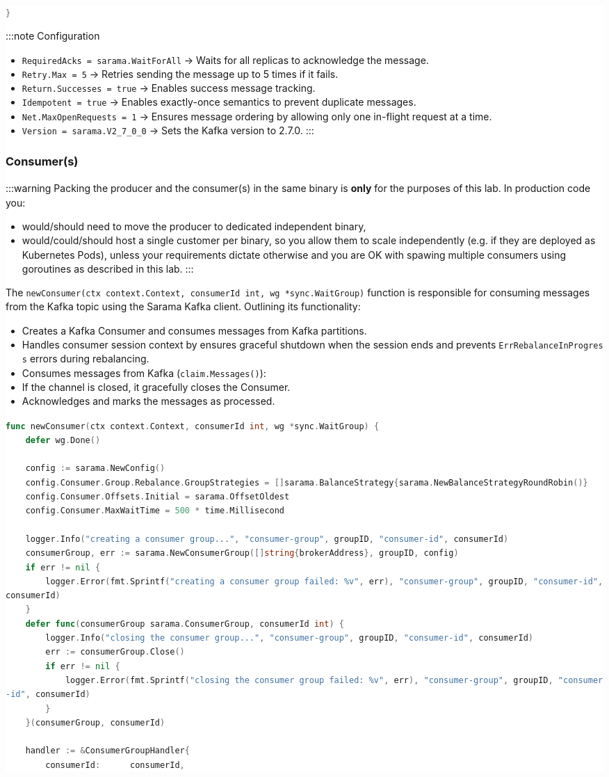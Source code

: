 ```go
}

```

:::note Configuration

- `RequiredAcks = sarama.WaitForAll` → Waits for all replicas to acknowledge the message.
- `Retry.Max = 5` → Retries sending the message up to 5 times if it fails.
- `Return.Successes = true` → Enables success message tracking.
- `Idempotent = true` → Enables exactly-once semantics to prevent duplicate messages.
- `Net.MaxOpenRequests = 1` → Ensures message ordering by allowing only one in-flight request at a time.
- `Version = sarama.V2_7_0_0` → Sets the Kafka version to 2.7.0.
:::

### Consumer(s)

:::warning
Packing the producer and the consumer(s) in the same binary is **only** for the purposes of this lab. In production code you:
- would/should need to move the producer to dedicated independent binary,
- would/could/should host a single customer per binary, so you allow them to scale independently (e.g. if they are deployed as Kubernetes Pods), unless your requirements dictate otherwise and you are OK with spawing multiple consumers using goroutines as described in this lab.
:::

The `newConsumer(ctx context.Context, consumerId int, wg *sync.WaitGroup)` function is responsible for consuming messages from the Kafka topic using the Sarama Kafka client. Outlining its functionality:

- Creates a Kafka Consumer and consumes messages from Kafka partitions.
- Handles consumer session context by ensures graceful shutdown when the session ends and prevents `ErrRebalanceInProgress` errors during rebalancing.
- Consumes messages from Kafka (`claim.Messages()`):
- If the channel is closed, it gracefully closes the Consumer.
- Acknowledges and marks the messages as processed.

```go
func newConsumer(ctx context.Context, consumerId int, wg *sync.WaitGroup) {
	defer wg.Done()

	config := sarama.NewConfig()
	config.Consumer.Group.Rebalance.GroupStrategies = []sarama.BalanceStrategy{sarama.NewBalanceStrategyRoundRobin()}
	config.Consumer.Offsets.Initial = sarama.OffsetOldest
	config.Consumer.MaxWaitTime = 500 * time.Millisecond

	logger.Info("creating a consumer group...", "consumer-group", groupID, "consumer-id", consumerId)
	consumerGroup, err := sarama.NewConsumerGroup([]string{brokerAddress}, groupID, config)
	if err != nil {
		logger.Error(fmt.Sprintf("creating a consumer group failed: %v", err), "consumer-group", groupID, "consumer-id", consumerId)
	}
	defer func(consumerGroup sarama.ConsumerGroup, consumerId int) {
		logger.Info("closing the consumer group...", "consumer-group", groupID, "consumer-id", consumerId)
		err := consumerGroup.Close()
		if err != nil {
			logger.Error(fmt.Sprintf("closing the consumer group failed: %v", err), "consumer-group", groupID, "consumer-id", consumerId)
		}
	}(consumerGroup, consumerId)

	handler := &ConsumerGroupHandler{
		consumerId:      consumerId,
```